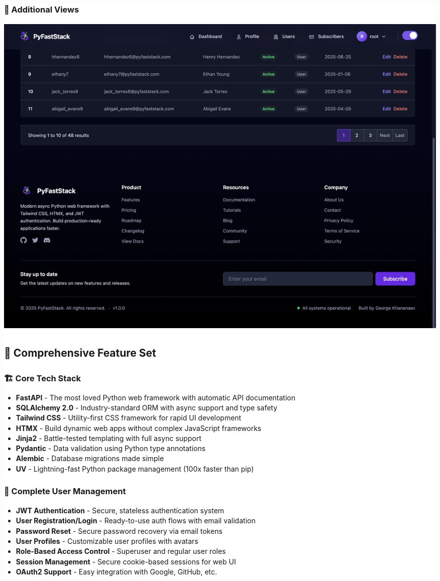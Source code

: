 ### 🎨 Additional Views
![Footer Dark Mode](screenshots/footer-dark.png)

## 🚀 Comprehensive Feature Set

### 🏗️ Core Tech Stack
- **FastAPI** - The most loved Python web framework with automatic API documentation
- **SQLAlchemy 2.0** - Industry-standard ORM with async support and type safety
- **Tailwind CSS** - Utility-first CSS framework for rapid UI development
- **HTMX** - Build dynamic web apps without complex JavaScript frameworks
- **Jinja2** - Battle-tested templating with full async support
- **Pydantic** - Data validation using Python type annotations
- **Alembic** - Database migrations made simple
- **UV** - Lightning-fast Python package management (100x faster than pip)

### 👤 Complete User Management
- **JWT Authentication** - Secure, stateless authentication system
- **User Registration/Login** - Ready-to-use auth flows with email validation
- **Password Reset** - Secure password recovery via email tokens
- **User Profiles** - Customizable user profiles with avatars
- **Role-Based Access Control** - Superuser and regular user roles
- **Session Management** - Secure cookie-based sessions for web UI
- **OAuth2 Support** - Easy integration with Google, GitHub, etc.
